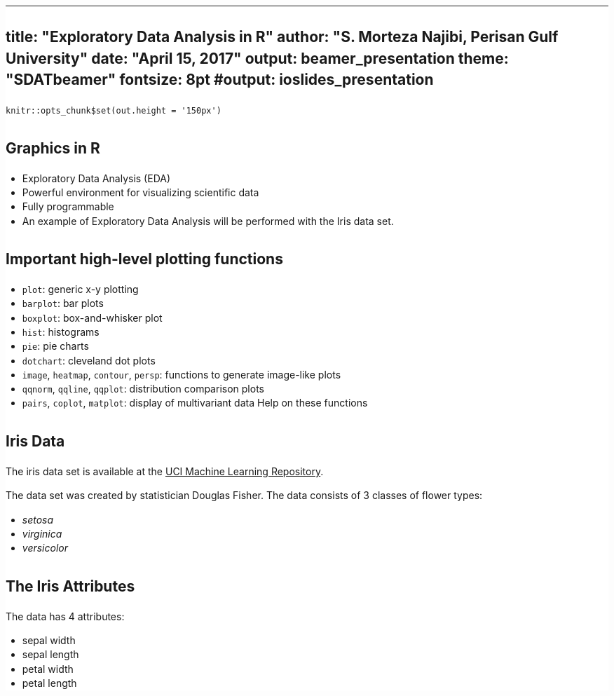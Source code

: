
---
title: "Exploratory Data Analysis in R"
author: "S. Morteza Najibi, Perisan Gulf University"
date: "April 15, 2017"
output:
  beamer_presentation
theme: "SDATbeamer"
fontsize: 8pt
#output: ioslides_presentation
---


```{r setup, include=FALSE}
knitr::opts_chunk$set(out.height = '150px')
```

## Graphics in R

  - Exploratory Data Analysis (EDA)  
  - Powerful environment for visualizing scientific data
  - Fully programmable
  - An example of Exploratory Data Analysis will be performed with the Iris data set.  

##  Important high-level plotting functions

  - `plot`: generic x-y plotting 
  - `barplot`: bar plots
  - `boxplot`: box-and-whisker plot
  - `hist`: histograms
  - `pie`: pie charts
  - `dotchart`: cleveland dot plots
  - `image`, `heatmap`, `contour`, `persp`: functions to generate image-like plots
  - `qqnorm`, `qqline`, `qqplot`: distribution comparison plots
  - `pairs`, `coplot`, `matplot`: display of multivariant data Help on these functions
    
## Iris Data

The iris data set is available at the [UCI Machine Learning Repository](http://archive.ics.uci.edu/ml/).

The data set was created by statistician Douglas Fisher.  The data consists of 3 classes of flower types:

  - _setosa_
  - _virginica_
  - _versicolor_
  
## The Iris Attributes
The data has 4 attributes:

  - sepal width
  - sepal length
  - petal width
  - petal length
